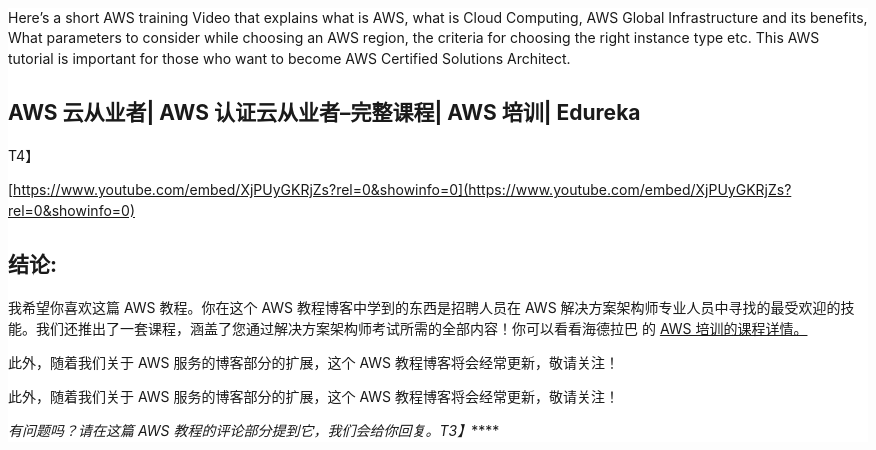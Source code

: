 Here’s a short AWS training Video that explains what is AWS, what is Cloud Computing, AWS Global Infrastructure and its benefits, What parameters to consider while choosing an AWS region, the criteria for choosing the right instance type etc. This AWS tutorial is important for those who want to become AWS Certified Solutions Architect. 

## AWS 云从业者| AWS 认证云从业者–完整课程| AWS 培训| Edureka

T4】

[https://www.youtube.com/embed/XjPUyGKRjZs?rel=0&showinfo=0](https://www.youtube.com/embed/XjPUyGKRjZs?rel=0&showinfo=0)

## **结论:**

我希望你喜欢这篇 AWS 教程。你在这个 AWS 教程博客中学到的东西是招聘人员在 AWS 解决方案架构师专业人员中寻找的最受欢迎的技能。我们还推出了一套课程，涵盖了您通过解决方案架构师考试所需的全部内容！你可以看看海德拉巴 的 [AWS 培训的课程详情。](https://www.edureka.co/aws-certification-training-hyderabad)

此外，随着我们关于 AWS 服务的博客部分的扩展，这个 AWS 教程博客将会经常更新，敬请关注！

此外，随着我们关于 AWS 服务的博客部分的扩展，这个 AWS 教程博客将会经常更新，敬请关注！

*有问题吗？请在这篇 AWS 教程的评论部分提到它，我们会给你回复。*T3】******